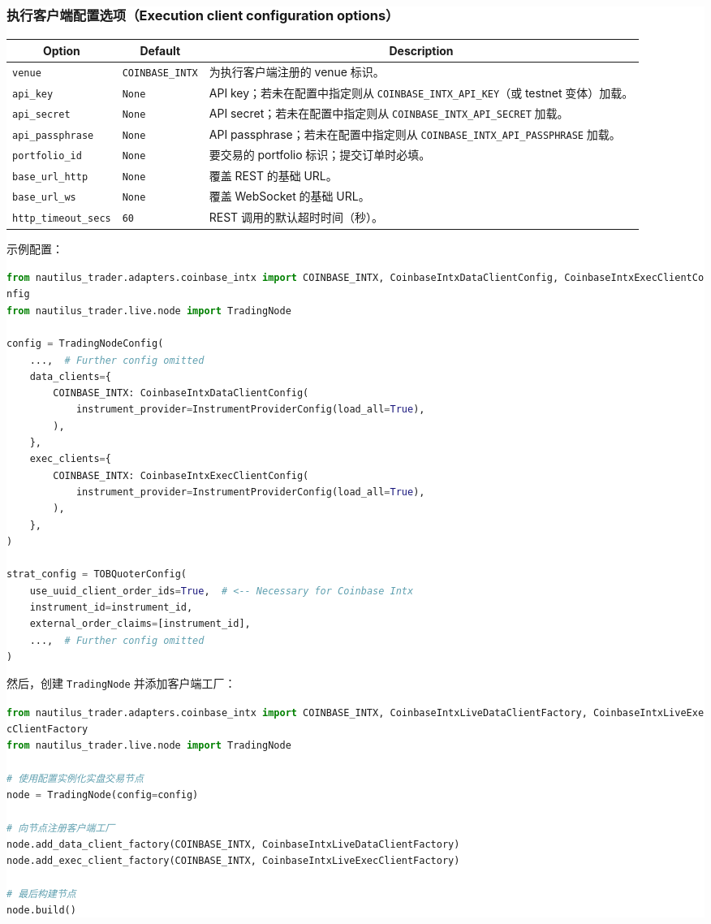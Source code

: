 ### 执行客户端配置选项（Execution client configuration options）

| Option              | Default         | Description                                                                    |
| ------------------- | --------------- | ------------------------------------------------------------------------------ |
| `venue`             | `COINBASE_INTX` | 为执行客户端注册的 venue 标识。                                                |
| `api_key`           | `None`          | API key；若未在配置中指定则从 `COINBASE_INTX_API_KEY`（或 testnet 变体）加载。 |
| `api_secret`        | `None`          | API secret；若未在配置中指定则从 `COINBASE_INTX_API_SECRET` 加载。             |
| `api_passphrase`    | `None`          | API passphrase；若未在配置中指定则从 `COINBASE_INTX_API_PASSPHRASE` 加载。     |
| `portfolio_id`      | `None`          | 要交易的 portfolio 标识；提交订单时必填。                                      |
| `base_url_http`     | `None`          | 覆盖 REST 的基础 URL。                                                         |
| `base_url_ws`       | `None`          | 覆盖 WebSocket 的基础 URL。                                                    |
| `http_timeout_secs` | `60`            | REST 调用的默认超时时间（秒）。                                                |

示例配置：

```python
from nautilus_trader.adapters.coinbase_intx import COINBASE_INTX, CoinbaseIntxDataClientConfig, CoinbaseIntxExecClientConfig
from nautilus_trader.live.node import TradingNode

config = TradingNodeConfig(
    ...,  # Further config omitted
    data_clients={
        COINBASE_INTX: CoinbaseIntxDataClientConfig(
            instrument_provider=InstrumentProviderConfig(load_all=True),
        ),
    },
    exec_clients={
        COINBASE_INTX: CoinbaseIntxExecClientConfig(
            instrument_provider=InstrumentProviderConfig(load_all=True),
        ),
    },
)

strat_config = TOBQuoterConfig(
    use_uuid_client_order_ids=True,  # <-- Necessary for Coinbase Intx
    instrument_id=instrument_id,
    external_order_claims=[instrument_id],
    ...,  # Further config omitted
)
```

然后，创建 `TradingNode` 并添加客户端工厂：

```python
from nautilus_trader.adapters.coinbase_intx import COINBASE_INTX, CoinbaseIntxLiveDataClientFactory, CoinbaseIntxLiveExecClientFactory
from nautilus_trader.live.node import TradingNode

# 使用配置实例化实盘交易节点
node = TradingNode(config=config)

# 向节点注册客户端工厂
node.add_data_client_factory(COINBASE_INTX, CoinbaseIntxLiveDataClientFactory)
node.add_exec_client_factory(COINBASE_INTX, CoinbaseIntxLiveExecClientFactory)

# 最后构建节点
node.build()
```
